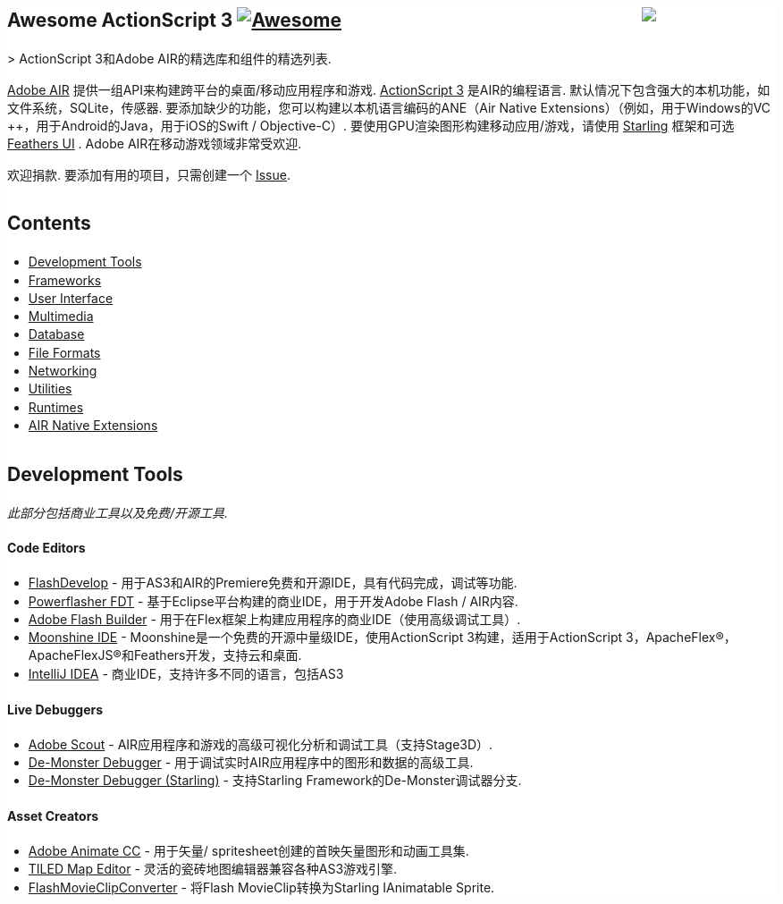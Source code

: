 [<img src="https://rawgit.com/hgupta9/awesome-actionscript3/master/AS3_AIR.png" align="right" width="150">](https://www.adobe.com/products/air.html)

## Awesome ActionScript 3 [![Awesome](https://cdn.rawgit.com/sindresorhus/awesome/d7305f38d29fed78fa85652e3a63e154dd8e8829/media/badge.svg)](https://github.com/sindresorhus/awesome)

&gt; ActionScript 3和Adobe AIR的精选库和组件的精选列表.

[Adobe AIR](https://en.wikipedia.org/wiki/Adobe_AIR) 提供一组API来构建跨平台的桌面/移动应用程序和游戏. [ActionScript 3](https://en.wikipedia.org/wiki/ActionScript)  是AIR的编程语言.  默认情况下包含强大的本机功能，如文件系统，SQLite，传感器.  要添加缺少的功能，您可以构建以本机语言编码的ANE（Air Native Extensions）（例如，用于Windows的VC ++，用于Android的Java，用于iOS的Swift / Objective-C）.  要使用GPU渲染图形构建移动应用/游戏，请使用 [Starling](https://gamua.com/starling/) 框架和可选 [Feathers UI](https://feathersui.com/) .  Adobe AIR在移动游戏领域非常受欢迎.

 欢迎捐款.  要添加有用的项目，只需创建一个 [Issue](https://github.com/hgupta9/awesome-actionscript3/issues).

## Contents

* [Development Tools](#development-tools)
* [Frameworks](#frameworks)
* [User Interface](#user-interface)
* [Multimedia](#multimedia)
* [Database](#database)
* [File Formats](#file-formats)
* [Networking](#networking)
* [Utilities](#utilities)
* [Runtimes](#runtimes)
* [AIR Native Extensions](#air-native-extensions)
	

## Development Tools
*此部分包括商业工具以及免费/开源工具.*

#### Code Editors
* [FlashDevelop](http://flashdevelop.org/) - 用于AS3和AIR的Premiere免费和开源IDE，具有代码完成，调试等功能.
* [Powerflasher FDT](http://fdt.powerflasher.com/) - 基于Eclipse平台构建的商业IDE，用于开发Adobe Flash / AIR内容.
* [Adobe Flash Builder](https://www.adobe.com/products/flash-builder.html) - 用于在Flex框架上构建应用程序的商业IDE（使用高级调试工具）.
* [Moonshine IDE](http://moonshine-ide.com/) -  Moonshine是一个免费的开源中量级IDE，使用ActionScript 3构建，适用于ActionScript 3，ApacheFlex®，ApacheFlexJS®和Feathers开发，支持云和桌面.
* [IntelliJ IDEA](https://www.jetbrains.com/help/idea/building-actionscript-and-flex-applications.html) - 商业IDE，支持许多不同的语言，包括AS3

#### Live Debuggers
* [Adobe Scout](https://www.adobe.com/products/scout.html) -  AIR应用程序和游戏的高级可视化分析和调试工具（支持Stage3D）.
* [De-Monster Debugger](https://github.com/MrTact/monsterdebugger) - 用于调试实时AIR应用程序中的图形和数据的高级工具.
* [De-Monster Debugger (Starling)](https://github.com/joshtynjala/monsterdebugger-client-starling) - 支持Starling Framework的De-Monster调试器分支.

#### Asset Creators
* [Adobe Animate CC](https://www.adobe.com/products/animate.html) - 用于矢量/ spritesheet创建的首映矢量图形和动画工具集.
* [TILED Map Editor](http://www.mapeditor.org/) - 灵活的瓷砖地图编辑器兼容各种AS3游戏引擎.
* [FlashMovieClipConverter](https://github.com/zenrobin/FlashMovieClipConverter) - 将Flash MovieClip转换为Starling IAnimatable Sprite.
